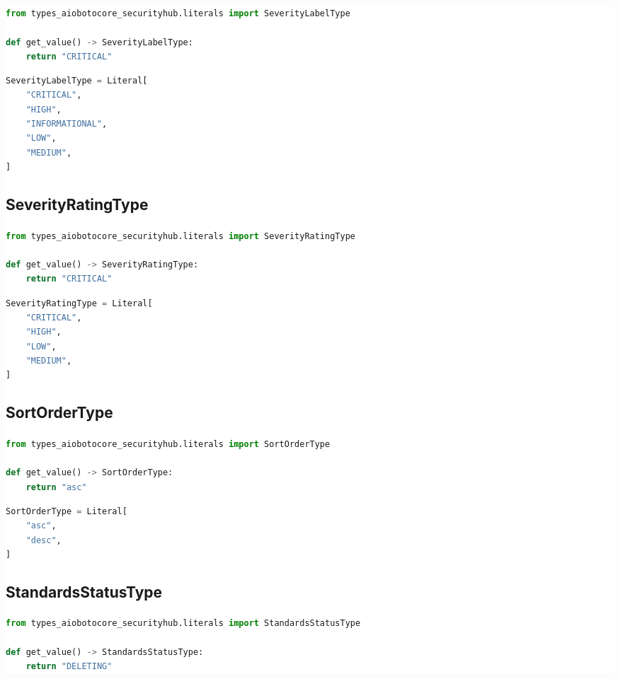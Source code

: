```python title="Usage Example"
from types_aiobotocore_securityhub.literals import SeverityLabelType

def get_value() -> SeverityLabelType:
    return "CRITICAL"
```

```python title="Definition"
SeverityLabelType = Literal[
    "CRITICAL",
    "HIGH",
    "INFORMATIONAL",
    "LOW",
    "MEDIUM",
]
```
## SeverityRatingType

```python title="Usage Example"
from types_aiobotocore_securityhub.literals import SeverityRatingType

def get_value() -> SeverityRatingType:
    return "CRITICAL"
```

```python title="Definition"
SeverityRatingType = Literal[
    "CRITICAL",
    "HIGH",
    "LOW",
    "MEDIUM",
]
```
## SortOrderType

```python title="Usage Example"
from types_aiobotocore_securityhub.literals import SortOrderType

def get_value() -> SortOrderType:
    return "asc"
```

```python title="Definition"
SortOrderType = Literal[
    "asc",
    "desc",
]
```
## StandardsStatusType

```python title="Usage Example"
from types_aiobotocore_securityhub.literals import StandardsStatusType

def get_value() -> StandardsStatusType:
    return "DELETING"
```
